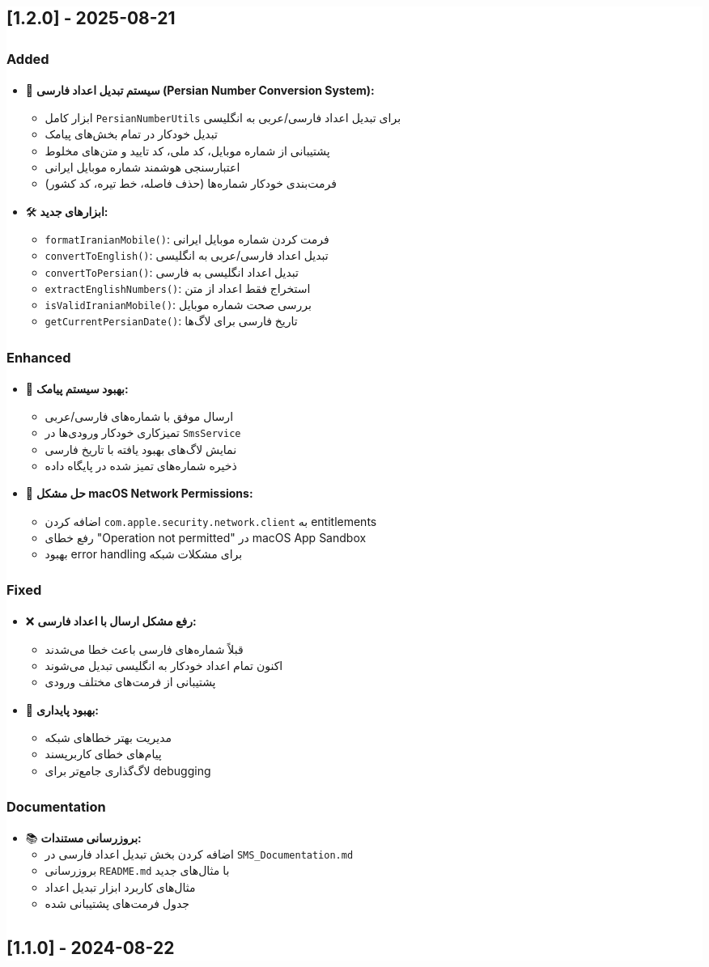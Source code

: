 
## [1.2.0] - 2025-08-21

### Added
- 🔢 **سیستم تبدیل اعداد فارسی (Persian Number Conversion System):**
  - ابزار کامل `PersianNumberUtils` برای تبدیل اعداد فارسی/عربی به انگلیسی
  - تبدیل خودکار در تمام بخش‌های پیامک
  - پشتیبانی از شماره موبایل، کد ملی، کد تایید و متن‌های مخلوط
  - اعتبارسنجی هوشمند شماره موبایل ایرانی
  - فرمت‌بندی خودکار شماره‌ها (حذف فاصله، خط تیره، کد کشور)

- 🛠️ **ابزارهای جدید:**
  - `formatIranianMobile()`: فرمت کردن شماره موبایل ایرانی
  - `convertToEnglish()`: تبدیل اعداد فارسی/عربی به انگلیسی
  - `convertToPersian()`: تبدیل اعداد انگلیسی به فارسی
  - `extractEnglishNumbers()`: استخراج فقط اعداد از متن
  - `isValidIranianMobile()`: بررسی صحت شماره موبایل
  - `getCurrentPersianDate()`: تاریخ فارسی برای لاگ‌ها

### Enhanced
- 📱 **بهبود سیستم پیامک:**
  - ارسال موفق با شماره‌های فارسی/عربی
  - تمیزکاری خودکار ورودی‌ها در `SmsService`
  - نمایش لاگ‌های بهبود یافته با تاریخ فارسی
  - ذخیره شماره‌های تمیز شده در پایگاه داده

- 🔐 **حل مشکل macOS Network Permissions:**
  - اضافه کردن `com.apple.security.network.client` به entitlements
  - رفع خطای "Operation not permitted" در macOS App Sandbox
  - بهبود error handling برای مشکلات شبکه

### Fixed
- ❌ **رفع مشکل ارسال با اعداد فارسی:**
  - قبلاً شماره‌های فارسی باعث خطا می‌شدند
  - اکنون تمام اعداد خودکار به انگلیسی تبدیل می‌شوند
  - پشتیبانی از فرمت‌های مختلف ورودی

- 🔧 **بهبود پایداری:**
  - مدیریت بهتر خطاهای شبکه
  - پیام‌های خطای کاربرپسند
  - لاگ‌گذاری جامع‌تر برای debugging

### Documentation
- 📚 **بروزرسانی مستندات:**
  - اضافه کردن بخش تبدیل اعداد فارسی در `SMS_Documentation.md`
  - بروزرسانی `README.md` با مثال‌های جدید
  - مثال‌های کاربرد ابزار تبدیل اعداد
  - جدول فرمت‌های پشتیبانی شده

## [1.1.0] - 2024-08-22
